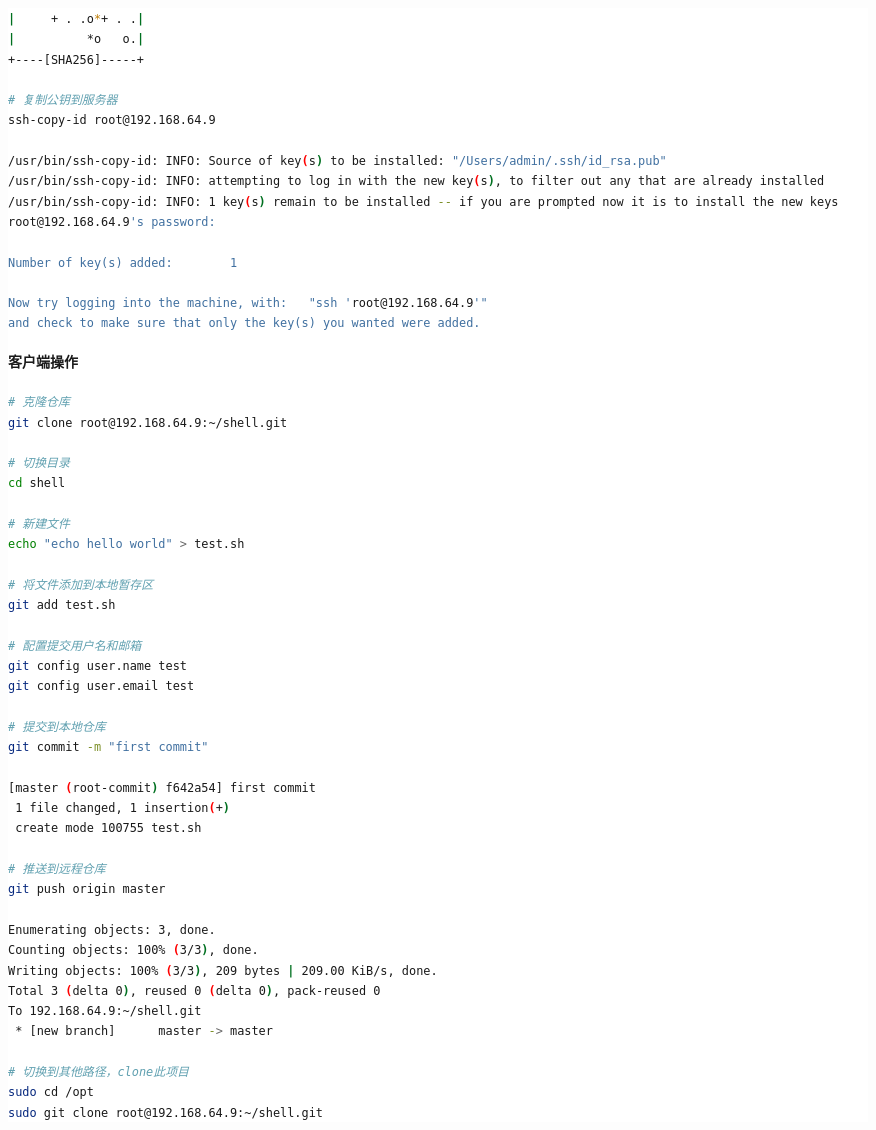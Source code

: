 ```sh
|     + . .o*+ . .|
|          *o   o.|
+----[SHA256]-----+

# 复制公钥到服务器
ssh-copy-id root@192.168.64.9

/usr/bin/ssh-copy-id: INFO: Source of key(s) to be installed: "/Users/admin/.ssh/id_rsa.pub"
/usr/bin/ssh-copy-id: INFO: attempting to log in with the new key(s), to filter out any that are already installed
/usr/bin/ssh-copy-id: INFO: 1 key(s) remain to be installed -- if you are prompted now it is to install the new keys
root@192.168.64.9's password: 

Number of key(s) added:        1

Now try logging into the machine, with:   "ssh 'root@192.168.64.9'"
and check to make sure that only the key(s) you wanted were added.
```



#### 客户端操作

```sh
# 克隆仓库
git clone root@192.168.64.9:~/shell.git

# 切换目录
cd shell

# 新建文件
echo "echo hello world" > test.sh

# 将文件添加到本地暂存区
git add test.sh

# 配置提交用户名和邮箱
git config user.name test
git config user.email test

# 提交到本地仓库
git commit -m "first commit"

[master (root-commit) f642a54] first commit
 1 file changed, 1 insertion(+)
 create mode 100755 test.sh

# 推送到远程仓库
git push origin master

Enumerating objects: 3, done.
Counting objects: 100% (3/3), done.
Writing objects: 100% (3/3), 209 bytes | 209.00 KiB/s, done.
Total 3 (delta 0), reused 0 (delta 0), pack-reused 0
To 192.168.64.9:~/shell.git
 * [new branch]      master -> master
 
# 切换到其他路径，clone此项目
sudo cd /opt
sudo git clone root@192.168.64.9:~/shell.git
```
